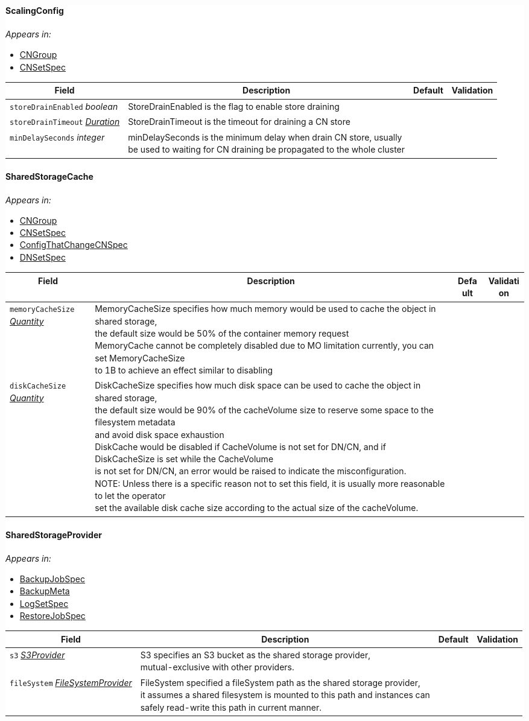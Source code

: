 #### ScalingConfig







_Appears in:_
- [CNGroup](#cngroup)
- [CNSetSpec](#cnsetspec)

| Field | Description | Default | Validation |
| --- | --- | --- | --- |
| `storeDrainEnabled` _boolean_ | StoreDrainEnabled is the flag to enable store draining |  |  |
| `storeDrainTimeout` _[Duration](https://kubernetes.io/docs/reference/generated/kubernetes-api/v1.22/#duration-v1-meta)_ | StoreDrainTimeout is the timeout for draining a CN store |  |  |
| `minDelaySeconds` _integer_ | minDelaySeconds is the minimum delay when drain CN store, usually<br />be used to waiting for CN draining be propagated to the whole cluster |  |  |


#### SharedStorageCache







_Appears in:_
- [CNGroup](#cngroup)
- [CNSetSpec](#cnsetspec)
- [ConfigThatChangeCNSpec](#configthatchangecnspec)
- [DNSetSpec](#dnsetspec)

| Field | Description | Default | Validation |
| --- | --- | --- | --- |
| `memoryCacheSize` _[Quantity](#quantity)_ | MemoryCacheSize specifies how much memory would be used to cache the object in shared storage,<br />the default size would be 50% of the container memory request<br />MemoryCache cannot be completely disabled due to MO limitation currently, you can set MemoryCacheSize<br />to 1B to achieve an effect similar to disabling |  |  |
| `diskCacheSize` _[Quantity](#quantity)_ | DiskCacheSize specifies how much disk space can be used to cache the object in shared storage,<br />the default size would be 90% of the cacheVolume size to reserve some space to the filesystem metadata<br />and avoid disk space exhaustion<br />DiskCache would be disabled if CacheVolume is not set for DN/CN, and if DiskCacheSize is set while the CacheVolume<br />is not set for DN/CN, an error would be raised to indicate the misconfiguration.<br />NOTE: Unless there is a specific reason not to set this field, it is usually more reasonable to let the operator<br />set the available disk cache size according to the actual size of the cacheVolume. |  |  |


#### SharedStorageProvider







_Appears in:_
- [BackupJobSpec](#backupjobspec)
- [BackupMeta](#backupmeta)
- [LogSetSpec](#logsetspec)
- [RestoreJobSpec](#restorejobspec)

| Field | Description | Default | Validation |
| --- | --- | --- | --- |
| `s3` _[S3Provider](#s3provider)_ | S3 specifies an S3 bucket as the shared storage provider,<br />mutual-exclusive with other providers. |  |  |
| `fileSystem` _[FileSystemProvider](#filesystemprovider)_ | FileSystem specified a fileSystem path as the shared storage provider,<br />it assumes a shared filesystem is mounted to this path and instances can<br />safely read-write this path in current manner. |  |  |
